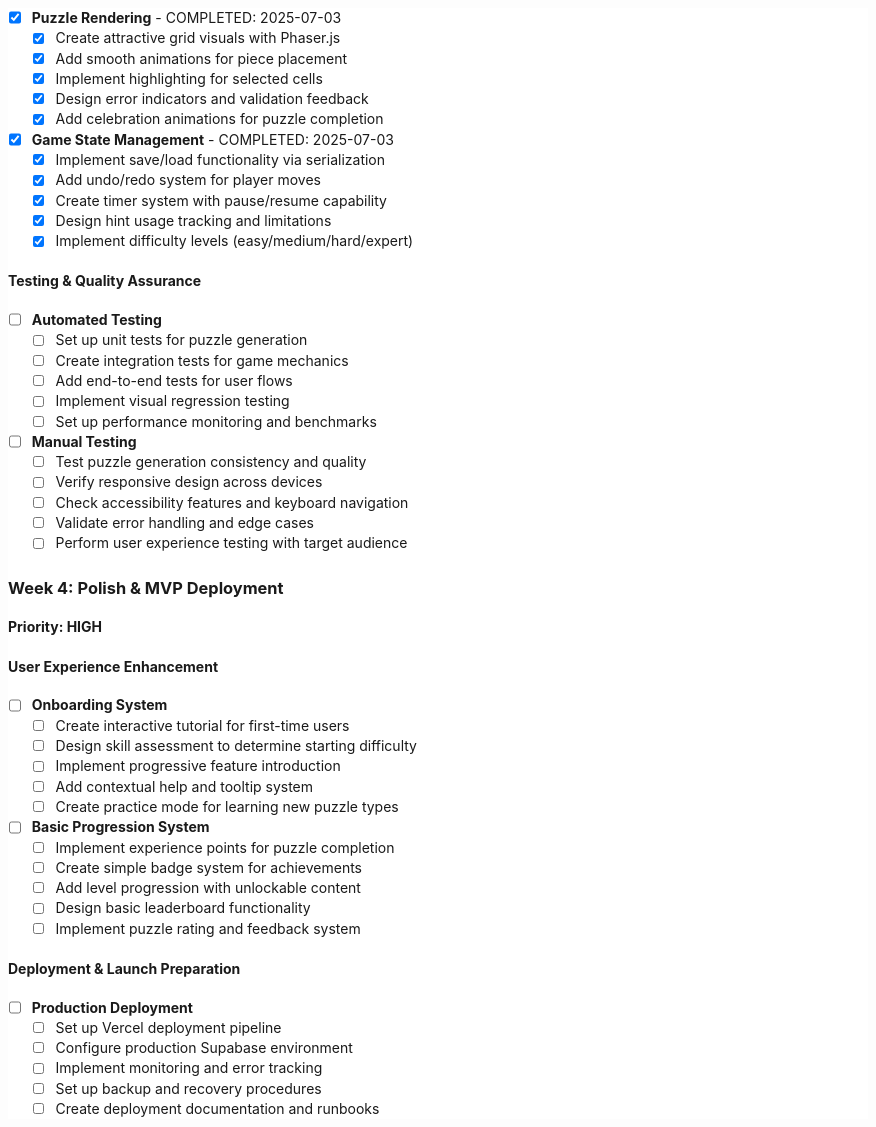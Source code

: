 - [x] **Puzzle Rendering** - COMPLETED: 2025-07-03
  - [x] Create attractive grid visuals with Phaser.js
  - [x] Add smooth animations for piece placement
  - [x] Implement highlighting for selected cells
  - [x] Design error indicators and validation feedback
  - [x] Add celebration animations for puzzle completion

- [x] **Game State Management** - COMPLETED: 2025-07-03
  - [x] Implement save/load functionality via serialization
  - [x] Add undo/redo system for player moves
  - [x] Create timer system with pause/resume capability
  - [x] Design hint usage tracking and limitations
  - [x] Implement difficulty levels (easy/medium/hard/expert)

#### Testing & Quality Assurance
- [ ] **Automated Testing**
  - [ ] Set up unit tests for puzzle generation
  - [ ] Create integration tests for game mechanics
  - [ ] Add end-to-end tests for user flows
  - [ ] Implement visual regression testing
  - [ ] Set up performance monitoring and benchmarks

- [ ] **Manual Testing**
  - [ ] Test puzzle generation consistency and quality
  - [ ] Verify responsive design across devices
  - [ ] Check accessibility features and keyboard navigation
  - [ ] Validate error handling and edge cases
  - [ ] Perform user experience testing with target audience

### Week 4: Polish & MVP Deployment
**Priority: HIGH**

#### User Experience Enhancement
- [ ] **Onboarding System**
  - [ ] Create interactive tutorial for first-time users
  - [ ] Design skill assessment to determine starting difficulty
  - [ ] Implement progressive feature introduction
  - [ ] Add contextual help and tooltip system
  - [ ] Create practice mode for learning new puzzle types

- [ ] **Basic Progression System**
  - [ ] Implement experience points for puzzle completion
  - [ ] Create simple badge system for achievements
  - [ ] Add level progression with unlockable content
  - [ ] Design basic leaderboard functionality
  - [ ] Implement puzzle rating and feedback system

#### Deployment & Launch Preparation
- [ ] **Production Deployment**
  - [ ] Set up Vercel deployment pipeline
  - [ ] Configure production Supabase environment
  - [ ] Implement monitoring and error tracking
  - [ ] Set up backup and recovery procedures
  - [ ] Create deployment documentation and runbooks
